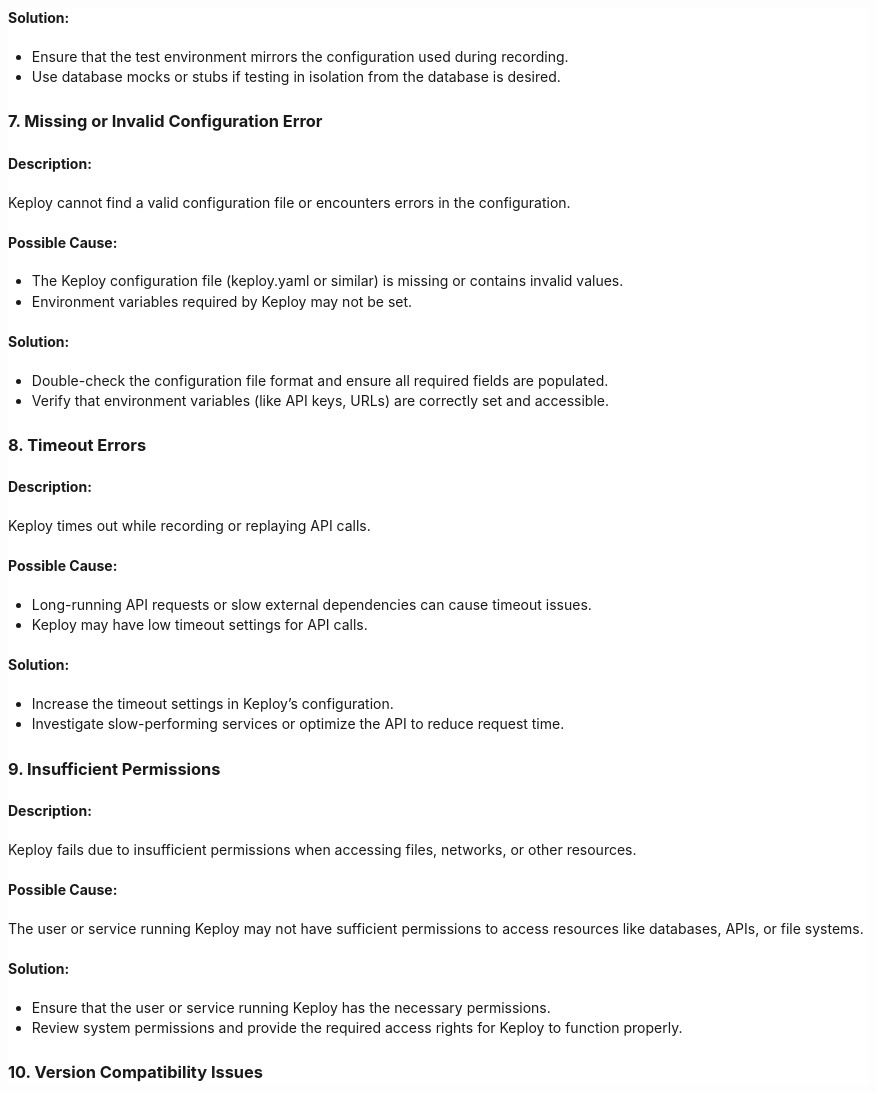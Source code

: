 #### Solution:

- Ensure that the test environment mirrors the configuration used during recording.
- Use database mocks or stubs if testing in isolation from the database is desired.

### 7. Missing or Invalid Configuration Error

#### Description:

Keploy cannot find a valid configuration file or encounters errors in the configuration.

#### Possible Cause:

- The Keploy configuration file (keploy.yaml or similar) is missing or contains invalid values.
- Environment variables required by Keploy may not be set.

#### Solution:

- Double-check the configuration file format and ensure all required fields are populated.
- Verify that environment variables (like API keys, URLs) are correctly set and accessible.

### 8. Timeout Errors

#### Description:

Keploy times out while recording or replaying API calls.

#### Possible Cause:

- Long-running API requests or slow external dependencies can cause timeout issues.
- Keploy may have low timeout settings for API calls.

#### Solution:

- Increase the timeout settings in Keploy’s configuration.
- Investigate slow-performing services or optimize the API to reduce request time.

### 9. Insufficient Permissions

#### Description:

Keploy fails due to insufficient permissions when accessing files, networks, or other resources.

#### Possible Cause:

The user or service running Keploy may not have sufficient permissions to access resources like databases, APIs, or file systems.

#### Solution:

- Ensure that the user or service running Keploy has the necessary permissions.
- Review system permissions and provide the required access rights for Keploy to function properly.

### 10. Version Compatibility Issues

